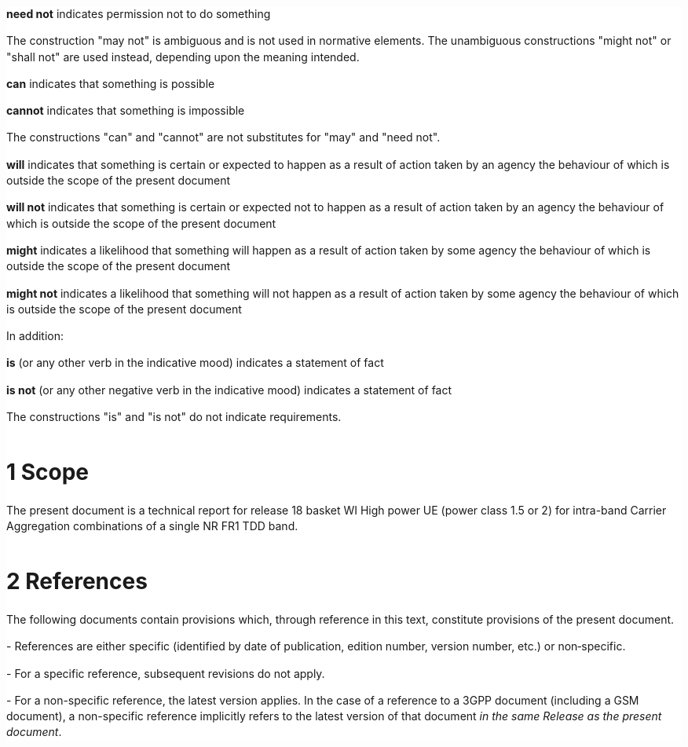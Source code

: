 **need not** indicates permission not to do something

The construction \"may not\" is ambiguous and is not used in normative
elements. The unambiguous constructions \"might not\" or \"shall not\"
are used instead, depending upon the meaning intended.

**can** indicates that something is possible

**cannot** indicates that something is impossible

The constructions \"can\" and \"cannot\" are not substitutes for \"may\"
and \"need not\".

**will** indicates that something is certain or expected to happen as a
result of action taken by an agency the behaviour of which is outside
the scope of the present document

**will not** indicates that something is certain or expected not to
happen as a result of action taken by an agency the behaviour of which
is outside the scope of the present document

**might** indicates a likelihood that something will happen as a result
of action taken by some agency the behaviour of which is outside the
scope of the present document

**might not** indicates a likelihood that something will not happen as a
result of action taken by some agency the behaviour of which is outside
the scope of the present document

In addition:

**is** (or any other verb in the indicative mood) indicates a statement
of fact

**is not** (or any other negative verb in the indicative mood) indicates
a statement of fact

The constructions \"is\" and \"is not\" do not indicate requirements.

 1 Scope
=======

The present document is a technical report for release 18 basket WI High
power UE (power class 1.5 or 2) for intra-band Carrier Aggregation
combinations of a single NR FR1 TDD band.

2 References
============

The following documents contain provisions which, through reference in
this text, constitute provisions of the present document.

\- References are either specific (identified by date of publication,
edition number, version number, etc.) or non‑specific.

\- For a specific reference, subsequent revisions do not apply.

\- For a non-specific reference, the latest version applies. In the case
of a reference to a 3GPP document (including a GSM document), a
non-specific reference implicitly refers to the latest version of that
document *in the same Release as the present document*.

